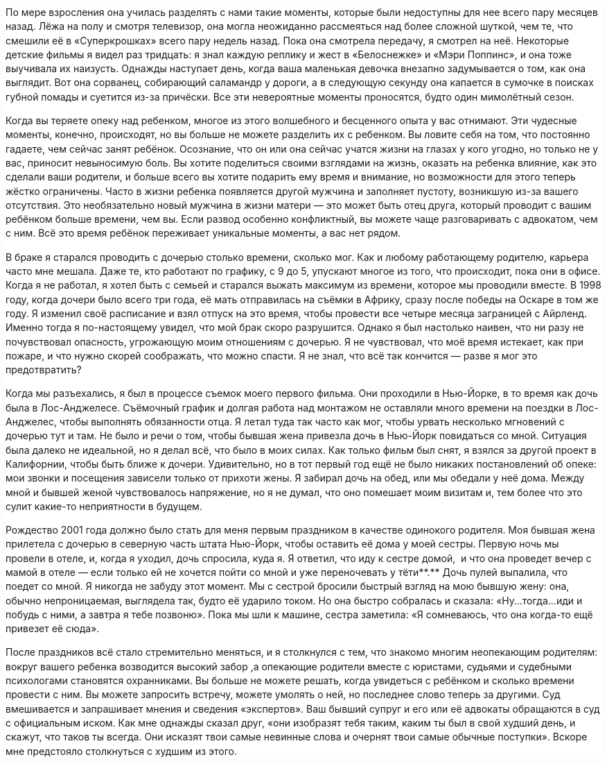 По мере взросления она училась разделять с нами такие моменты, которые были недоступны для нее всего пару месяцев назад. Лёжа на полу и смотря телевизор, она могла неожиданно рассмеяться над более сложной шуткой, чем те, что смешили её в «Суперкрошках» всего пару недель назад. Пока она смотрела передачу, я смотрел на неё. Некоторые детские фильмы я видел раз тридцать: я знал каждую реплику и жест в «Белоснежке» и «Мэри Поппинс», и она тоже выучивала их наизусть. Однажды наступает день, когда ваша маленькая девочка внезапно задумывается о том, как она выглядит. Вот она сорванец, собирающий саламандр у дороги, а в следующую секунду она капается в сумочке в поисках губной помады и суетится из-за причёски. Все эти невероятные моменты проносятся, будто один мимолётный сезон.

Когда вы теряете опеку над ребенком, многое из этого волшебного и бесценного опыта у вас отнимают. Эти чудесные моменты, конечно, происходят, но вы больше не можете разделить их с ребенком. Вы ловите себя на том, что постоянно гадаете, чем сейчас занят ребёнок. Осознание, что он или она сейчас учатся жизни на глазах у кого угодно, но только не у вас, приносит невыносимую боль. Вы хотите поделиться своими взглядами на жизнь, оказать на ребенка влияние, как это сделали ваши родители, и больше всего вы хотите подарить ему время и внимание, но возможности для этого теперь жёстко ограничены. Часто в жизни ребенка появляется другой мужчина и заполняет пустоту, возникшую из-за вашего отсутствия. Это необязательно новый мужчина в жизни матери — это может быть отец друга, который проводит с вашим ребёнком больше времени, чем вы. Если развод особенно конфликтный, вы можете чаще разговаривать с адвокатом, чем с ним. Всё это время ребёнок переживает уникальные моменты, а вас нет рядом.

В браке я старался проводить с дочерью столько времени, сколько мог. Как и любому работающему родителю, карьера часто мне мешала. Даже те, кто работают по графику, с 9 до 5, упускают многое из того, что происходит, пока они в офисе. Когда я не работал, я хотел быть с семьей и старался выжать максимум из времени, которое мы проводили вместе. В 1998 году, когда дочери было всего три года, её мать отправилась на съёмки в Африку, сразу после победы на Оскаре в том же году. Я изменил своё расписание и взял отпуск на это время, чтобы провести все четыре месяца заграницей с Айрленд. Именно тогда я по-настоящему увидел, что мой брак скоро разрушится. Однако я был настолько наивен, что ни разу не почувствовал опасность, угрожающую моим отношениям с дочерью. Я не чувствовал, что моё время истекает, как при пожаре, и что нужно скорей соображать, что можно спасти. Я не знал, что всё так кончится — разве я мог это предотвратить?

Когда мы разъехались, я был в процессе съемок моего первого фильма. Они проходили в Нью-Йорке, в то время как дочь была в Лос-Анджелесе. Съёмочный график и долгая работа над монтажом не оставляли много времени на поездки в Лос-Анджелес, чтобы выполнять обязанности отца. Я летал туда так часто как мог, чтобы урвать несколько мгновений с дочерью тут и там. Не было и речи о том, чтобы бывшая жена привезла дочь в Нью-Йорк повидаться со мной. Ситуация была далеко не идеальной, но я делал всё, что было в моих силах. Как только фильм был снят, я взялся за другой проект в Калифорнии, чтобы быть ближе к дочери. Удивительно, но в тот первый год ещё не было никаких постановлений об опеке: мои звонки и посещения зависели только от прихоти жены. Я забирал дочь на обед, или мы обедали у неё дома. Между мной и бывшей женой чувствовалось напряжение, но я не думал, что оно помешает моим визитам и, тем более что это сулит какие-то неприятности в будущем.

Рождество 2001 года должно было стать для меня первым праздником в качестве одинокого родителя. Моя бывшая жена прилетела с дочерью в северную часть штата Нью-Йорк, чтобы оставить её дома у моей сестры. Первую ночь мы провели в отеле, и, когда я уходил, дочь спросила, куда я. Я ответил, что иду к сестре домой,  и что она проведет вечер с мамой в отеле — если только ей не хочется пойти со мной и уже переночевать у тёти**.** Дочь пулей выпалила, что поедет со мной. Я никогда не забуду этот момент. Мы с сестрой бросили быстрый взгляд на мою бывшую жену: она, обычно непроницаемая, выглядела так, будто её ударило током. Но она быстро собралась и сказала: «Ну…тогда…иди и побудь с ними, а завтра я тебе позвоню». Пока мы шли к машине, сестра заметила: «Я сомневаюсь, что она когда-то ещё привезет её сюда».

После праздников всё стало стремительно меняться, и я столкнулся с тем, что знакомо многим неопекающим родителям: вокруг вашего ребенка возводится высокий забор ,а опекающие родители вместе с юристами, судьями и судебными психологами становятся охранниками. Вы больше не можете решать, когда увидеться с ребёнком и сколько времени провести с ним. Вы можете запросить встречу, можете умолять о ней, но последнее слово теперь за другими. Суд вмешивается и запрашивает мнения и сведения «экспертов». Ваш бывший супруг и его или её адвокаты обращаются в суд с официальным иском. Как мне однажды сказал друг, «они изобразят тебя таким, каким ты был в свой худший день, и скажут, что таков ты всегда. Они исказят твои самые невинные слова и очернят твои самые обычные поступки». Вскоре мне предстояло столкнуться с худшим из этого.
